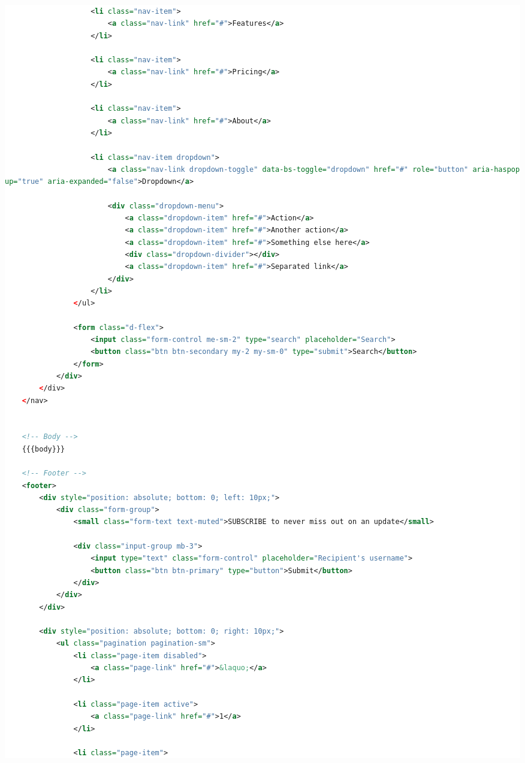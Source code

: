 ```xml
                    <li class="nav-item">
                        <a class="nav-link" href="#">Features</a>
                    </li>

                    <li class="nav-item">
                        <a class="nav-link" href="#">Pricing</a>
                    </li>

                    <li class="nav-item">
                        <a class="nav-link" href="#">About</a>
                    </li>

                    <li class="nav-item dropdown">
                        <a class="nav-link dropdown-toggle" data-bs-toggle="dropdown" href="#" role="button" aria-haspopup="true" aria-expanded="false">Dropdown</a>

                        <div class="dropdown-menu">
                            <a class="dropdown-item" href="#">Action</a>
                            <a class="dropdown-item" href="#">Another action</a>
                            <a class="dropdown-item" href="#">Something else here</a>
                            <div class="dropdown-divider"></div>
                            <a class="dropdown-item" href="#">Separated link</a>
                        </div>
                    </li>
                </ul>

                <form class="d-flex">
                    <input class="form-control me-sm-2" type="search" placeholder="Search">
                    <button class="btn btn-secondary my-2 my-sm-0" type="submit">Search</button>
                </form>
            </div>
        </div>
    </nav>


    <!-- Body -->
    {{{body}}}

    <!-- Footer -->
    <footer>
        <div style="position: absolute; bottom: 0; left: 10px;">
            <div class="form-group">
                <small class="form-text text-muted">SUBSCRIBE to never miss out on an update</small>

                <div class="input-group mb-3">
                    <input type="text" class="form-control" placeholder="Recipient's username">
                    <button class="btn btn-primary" type="button">Submit</button>
                </div>
            </div>
        </div>

        <div style="position: absolute; bottom: 0; right: 10px;">
            <ul class="pagination pagination-sm">
                <li class="page-item disabled">
                    <a class="page-link" href="#">&laquo;</a>
                </li>

                <li class="page-item active">
                    <a class="page-link" href="#">1</a>
                </li>

                <li class="page-item">
```